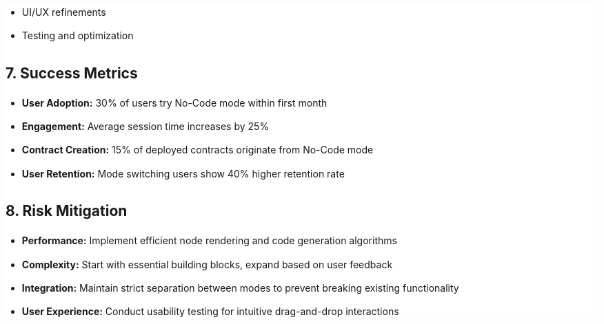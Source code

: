 * UI/UX refinements

* Testing and optimization

## 7. Success Metrics

* **User Adoption:** 30% of users try No-Code mode within first month

* **Engagement:** Average session time increases by 25%

* **Contract Creation:** 15% of deployed contracts originate from No-Code mode

* **User Retention:** Mode switching users show 40% higher retention rate

## 8. Risk Mitigation

* **Performance:** Implement efficient node rendering and code generation algorithms

* **Complexity:** Start with essential building blocks, expand based on user feedback

* **Integration:** Maintain strict separation between modes to prevent breaking existing functionality

* **User Experience:** Conduct usability testing for intuitive drag-and-drop interactions

